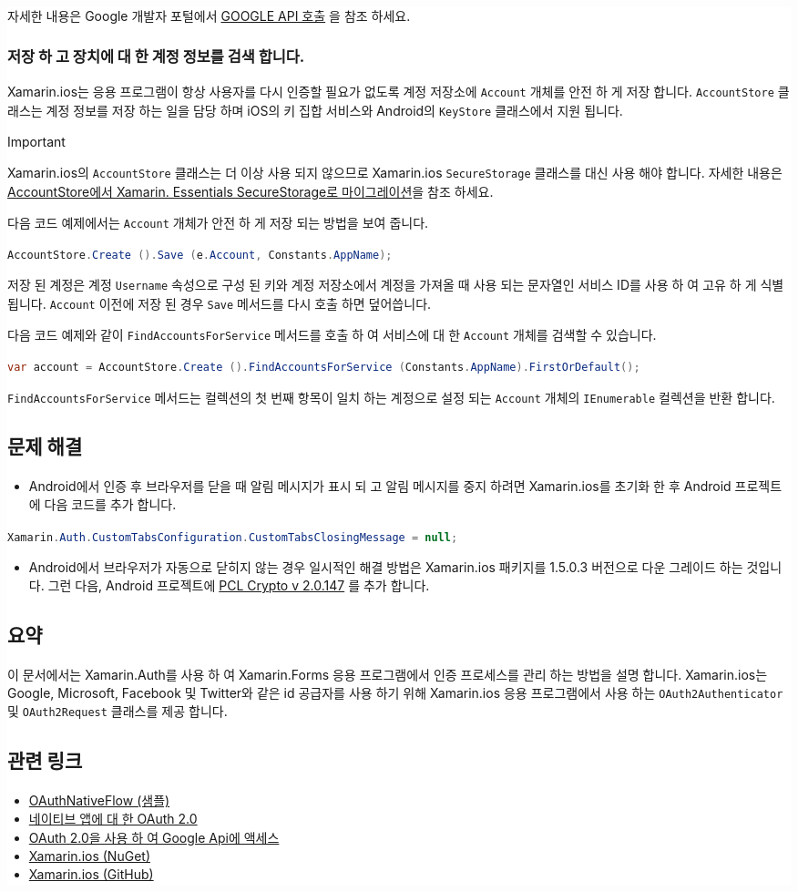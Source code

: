 자세한 내용은 Google 개발자 포털에서 [GOOGLE API 호출](https://developers.google.com/identity/protocols/OAuth2InstalledApp#callinganapi) 을 참조 하세요.

### <a name="storing-and-retrieving-account-information-on-devices"></a>저장 하 고 장치에 대 한 계정 정보를 검색 합니다.

Xamarin.ios는 응용 프로그램이 항상 사용자를 다시 인증할 필요가 없도록 계정 저장소에 `Account` 개체를 안전 하 게 저장 합니다. `AccountStore` 클래스는 계정 정보를 저장 하는 일을 담당 하며 iOS의 키 집합 서비스와 Android의 `KeyStore` 클래스에서 지원 됩니다.

> [!IMPORTANT]
> Xamarin.ios의 `AccountStore` 클래스는 더 이상 사용 되지 않으므로 Xamarin.ios `SecureStorage` 클래스를 대신 사용 해야 합니다. 자세한 내용은 [AccountStore에서 Xamarin. Essentials SecureStorage로 마이그레이션](https://github.com/xamarin/Xamarin.Auth/wiki/Migrating-from-AccountStore-to-Xamarin.Essentials-SecureStorage)을 참조 하세요.

다음 코드 예제에서는 `Account` 개체가 안전 하 게 저장 되는 방법을 보여 줍니다.

```csharp
AccountStore.Create ().Save (e.Account, Constants.AppName);
```

저장 된 계정은 계정 `Username` 속성으로 구성 된 키와 계정 저장소에서 계정을 가져올 때 사용 되는 문자열인 서비스 ID를 사용 하 여 고유 하 게 식별 됩니다. `Account` 이전에 저장 된 경우 `Save` 메서드를 다시 호출 하면 덮어씁니다.

다음 코드 예제와 같이 `FindAccountsForService` 메서드를 호출 하 여 서비스에 대 한 `Account` 개체를 검색할 수 있습니다.

```csharp
var account = AccountStore.Create ().FindAccountsForService (Constants.AppName).FirstOrDefault();
```

`FindAccountsForService` 메서드는 컬렉션의 첫 번째 항목이 일치 하는 계정으로 설정 되는 `Account` 개체의 `IEnumerable` 컬렉션을 반환 합니다.

## <a name="troubleshooting"></a>문제 해결

- Android에서 인증 후 브라우저를 닫을 때 알림 메시지가 표시 되 고 알림 메시지를 중지 하려면 Xamarin.ios를 초기화 한 후 Android 프로젝트에 다음 코드를 추가 합니다.

```csharp
Xamarin.Auth.CustomTabsConfiguration.CustomTabsClosingMessage = null;
```

- Android에서 브라우저가 자동으로 닫히지 않는 경우 일시적인 해결 방법은 Xamarin.ios 패키지를 1.5.0.3 버전으로 다운 그레이드 하는 것입니다. 그런 다음, Android 프로젝트에 [PCL Crypto v 2.0.147](https://www.nuget.org/packages/PCLCrypto/2.0.147) 를 추가 합니다.

## <a name="summary"></a>요약

이 문서에서는 Xamarin.Auth를 사용 하 여 Xamarin.Forms 응용 프로그램에서 인증 프로세스를 관리 하는 방법을 설명 합니다. Xamarin.ios는 Google, Microsoft, Facebook 및 Twitter와 같은 id 공급자를 사용 하기 위해 Xamarin.ios 응용 프로그램에서 사용 하는 `OAuth2Authenticator` 및 `OAuth2Request` 클래스를 제공 합니다.

## <a name="related-links"></a>관련 링크

- [OAuthNativeFlow (샘플)](https://docs.microsoft.com/samples/xamarin/xamarin-forms-samples/webservices-oauthnativeflow)
- [네이티브 앱에 대 한 OAuth 2.0](https://tools.ietf.org/html/draft-ietf-oauth-native-apps-12)
- [OAuth 2.0을 사용 하 여 Google Api에 액세스](https://developers.google.com/identity/protocols/OAuth2)
- [Xamarin.ios (NuGet)](https://www.nuget.org/packages/xamarin.auth/)
- [Xamarin.ios (GitHub)](https://github.com/xamarin/Xamarin.Auth)
